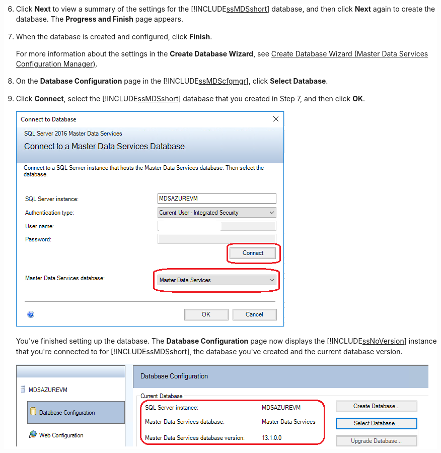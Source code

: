 6.  Click **Next** to view a summary of the settings for the [!INCLUDE[ssMDSshort](../includes/ssmdsshort-md.md)] database, and then click **Next** again to create the database. The **Progress and Finish** page appears.

7. When the database is created and configured, click **Finish**.  
  
     For more information about the settings in the **Create Database Wizard**, see [Create Database Wizard &#40;Master Data Services Configuration Manager&#41;](../master-data-services/create-database-wizard-master-data-services-configuration-manager.md).  
  
7.  On the **Database Configuration** page in the [!INCLUDE[ssMDScfgmgr](../includes/ssmdscfgmgr-md.md)],  click **Select Database**.  
  
8.  Click **Connect**, select the [!INCLUDE[ssMDSshort](../includes/ssmdsshort-md.md)] database that you created in Step 7, and then click **OK**. 

    ![mds_2016ConfigManager_SelectDatabaseButton_ConnectToDatabaseDialog](../master-data-services/media/mds-2016configmanager-selectdatabasebutton-connecttodatabasedialog.png)  
  
     You've finished setting up the database. The **Database Configuration** page now displays the [!INCLUDE[ssNoVersion](../includes/ssnoversion-md.md)] instance that you're connected to for [!INCLUDE[ssMDSshort](../includes/ssmdsshort-md.md)], the  database you've created and the current database version.  

    ![mds_2016ConfigManager_DatabaseConfig_Completed](../master-data-services/media/mds-2016configmanager-databaseconfig-completed.png)   
  